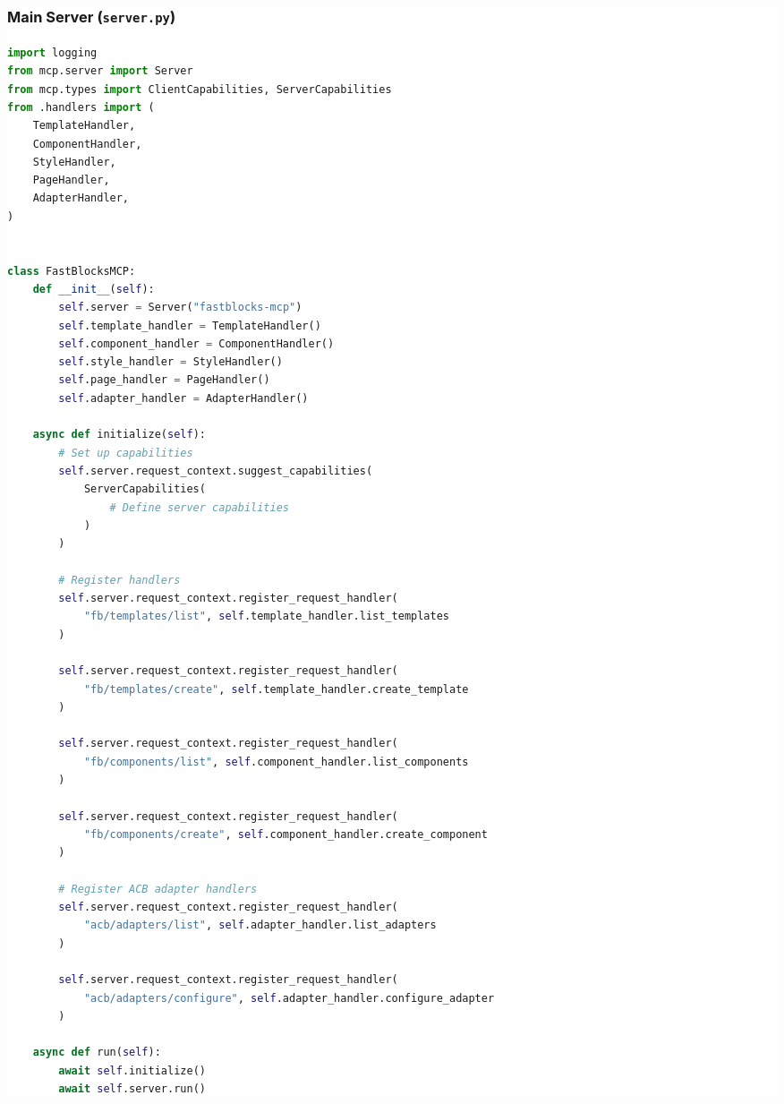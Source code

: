 ### Main Server (`server.py`)

```python
import logging
from mcp.server import Server
from mcp.types import ClientCapabilities, ServerCapabilities
from .handlers import (
    TemplateHandler,
    ComponentHandler,
    StyleHandler,
    PageHandler,
    AdapterHandler,
)


class FastBlocksMCP:
    def __init__(self):
        self.server = Server("fastblocks-mcp")
        self.template_handler = TemplateHandler()
        self.component_handler = ComponentHandler()
        self.style_handler = StyleHandler()
        self.page_handler = PageHandler()
        self.adapter_handler = AdapterHandler()

    async def initialize(self):
        # Set up capabilities
        self.server.request_context.suggest_capabilities(
            ServerCapabilities(
                # Define server capabilities
            )
        )

        # Register handlers
        self.server.request_context.register_request_handler(
            "fb/templates/list", self.template_handler.list_templates
        )

        self.server.request_context.register_request_handler(
            "fb/templates/create", self.template_handler.create_template
        )

        self.server.request_context.register_request_handler(
            "fb/components/list", self.component_handler.list_components
        )

        self.server.request_context.register_request_handler(
            "fb/components/create", self.component_handler.create_component
        )

        # Register ACB adapter handlers
        self.server.request_context.register_request_handler(
            "acb/adapters/list", self.adapter_handler.list_adapters
        )

        self.server.request_context.register_request_handler(
            "acb/adapters/configure", self.adapter_handler.configure_adapter
        )

    async def run(self):
        await self.initialize()
        await self.server.run()
```
